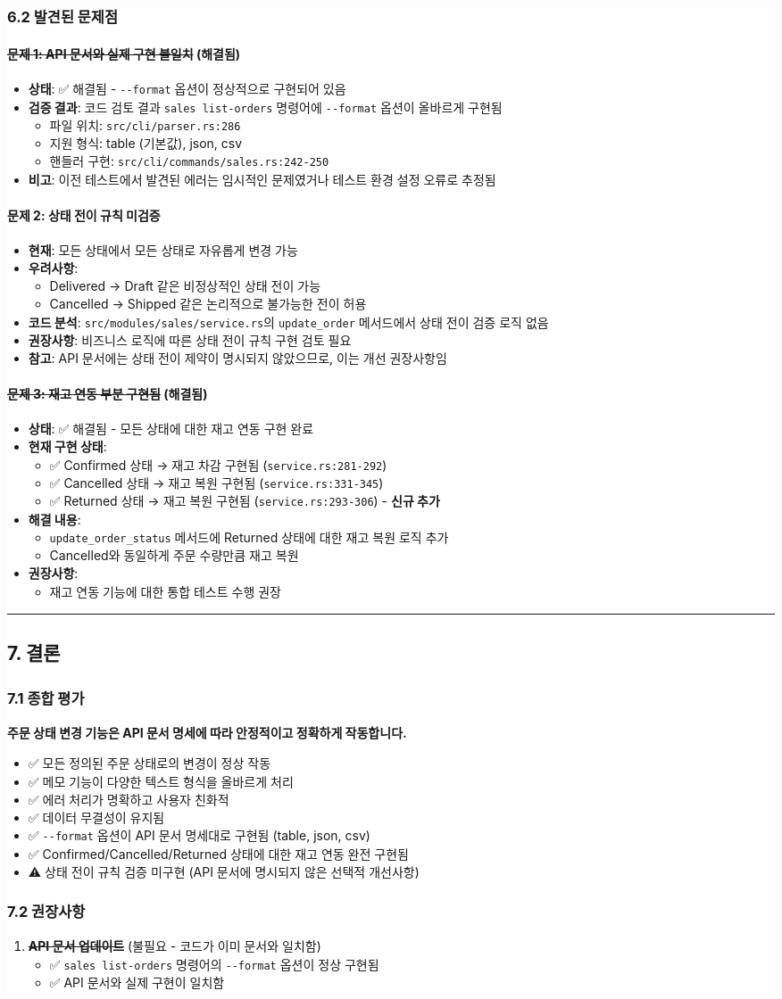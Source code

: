 
### 6.2 발견된 문제점

#### ~~문제 1: API 문서와 실제 구현 불일치~~ (해결됨)
- **상태**: ✅ 해결됨 - `--format` 옵션이 정상적으로 구현되어 있음
- **검증 결과**: 코드 검토 결과 `sales list-orders` 명령어에 `--format` 옵션이 올바르게 구현됨
  - 파일 위치: `src/cli/parser.rs:286`
  - 지원 형식: table (기본값), json, csv
  - 핸들러 구현: `src/cli/commands/sales.rs:242-250`
- **비고**: 이전 테스트에서 발견된 에러는 임시적인 문제였거나 테스트 환경 설정 오류로 추정됨

#### 문제 2: 상태 전이 규칙 미검증
- **현재**: 모든 상태에서 모든 상태로 자유롭게 변경 가능
- **우려사항**:
  - Delivered → Draft 같은 비정상적인 상태 전이 가능
  - Cancelled → Shipped 같은 논리적으로 불가능한 전이 허용
- **코드 분석**: `src/modules/sales/service.rs`의 `update_order` 메서드에서 상태 전이 검증 로직 없음
- **권장사항**: 비즈니스 로직에 따른 상태 전이 규칙 구현 검토 필요
- **참고**: API 문서에는 상태 전이 제약이 명시되지 않았으므로, 이는 개선 권장사항임

#### ~~문제 3: 재고 연동 부분 구현됨~~ (해결됨)
- **상태**: ✅ 해결됨 - 모든 상태에 대한 재고 연동 구현 완료
- **현재 구현 상태**:
  - ✅ Confirmed 상태 → 재고 차감 구현됨 (`service.rs:281-292`)
  - ✅ Cancelled 상태 → 재고 복원 구현됨 (`service.rs:331-345`)
  - ✅ Returned 상태 → 재고 복원 구현됨 (`service.rs:293-306`) - **신규 추가**
- **해결 내용**:
  - `update_order_status` 메서드에 Returned 상태에 대한 재고 복원 로직 추가
  - Cancelled와 동일하게 주문 수량만큼 재고 복원
- **권장사항**:
  - 재고 연동 기능에 대한 통합 테스트 수행 권장

---

## 7. 결론

### 7.1 종합 평가

**주문 상태 변경 기능은 API 문서 명세에 따라 안정적이고 정확하게 작동합니다.**

- ✅ 모든 정의된 주문 상태로의 변경이 정상 작동
- ✅ 메모 기능이 다양한 텍스트 형식을 올바르게 처리
- ✅ 에러 처리가 명확하고 사용자 친화적
- ✅ 데이터 무결성이 유지됨
- ✅ `--format` 옵션이 API 문서 명세대로 구현됨 (table, json, csv)
- ✅ Confirmed/Cancelled/Returned 상태에 대한 재고 연동 완전 구현됨
- ⚠️ 상태 전이 규칙 검증 미구현 (API 문서에 명시되지 않은 선택적 개선사항)

### 7.2 권장사항

1. **~~API 문서 업데이트~~** (불필요 - 코드가 이미 문서와 일치함)
   - ✅ `sales list-orders` 명령어의 `--format` 옵션이 정상 구현됨
   - ✅ API 문서와 실제 구현이 일치함
